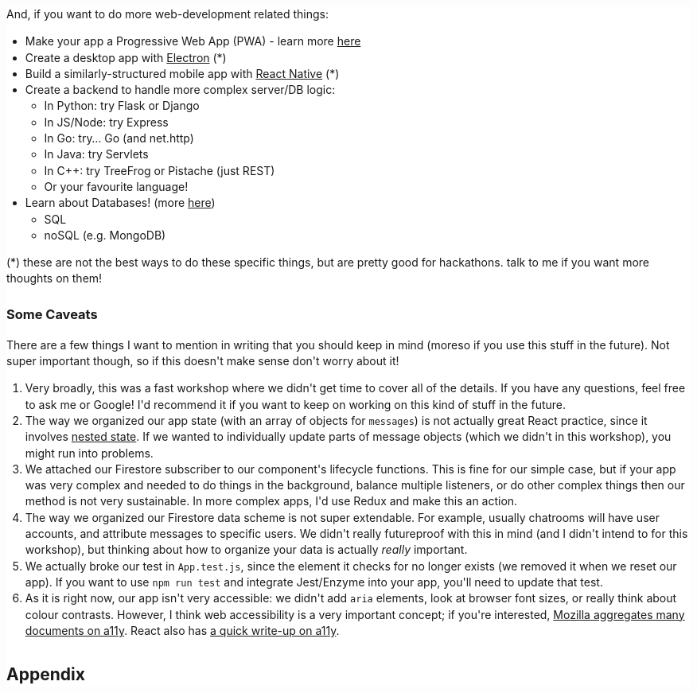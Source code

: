 And, if you want to do more web-development related things:

* Make your app a Progressive Web App (PWA) - learn more [here](https://developers.google.com/web/progressive-web-apps)
* Create a desktop app with [Electron](https://electronjs.org/) (*)
* Build a similarly-structured mobile app with [React Native](https://facebook.github.io/react-native/) (*)
* Create a backend to handle more complex server/DB logic:
    * In Python: try Flask or Django
    * In JS/Node: try Express
    * In Go: try… Go (and net.http)
    * In Java: try Servlets
    * In C++: try TreeFrog or Pistache (just REST)
    * Or your favourite language!
* Learn about Databases! (more [here](#databases))
    * SQL
    * noSQL (e.g. MongoDB)

(*) these are not the best ways to do these specific things, but are pretty good for hackathons. talk to me if you want more thoughts on them!

### Some Caveats

There are a few things I want to mention in writing that you should keep in mind (moreso if you use this stuff in the future). Not super important though, so if this doesn't make sense don't worry about it!

1. Very broadly, this was a fast workshop where we didn't get time to cover all of the details. If you have any questions, feel free to ask me or Google! I'd recommend it if you want to keep on working on this kind of stuff in the future.
2. The way we organized our app state (with an array of objects for `messages`) is not actually great React practice, since it involves [nested state](#nested-state). If we wanted to individually update parts of message objects (which we didn't in this workshop), you might run into problems.
3. We attached our Firestore subscriber to our component's lifecycle functions. This is fine for our simple case, but if your app was very complex and needed to do things in the background, balance multiple listeners, or do other complex things then our method is not very sustainable. In more complex apps, I'd use Redux and make this an action.
4. The way we organized our Firestore data scheme is not super extendable. For example, usually chatrooms will have user accounts, and attribute messages to specific users. We didn't really futureproof with this in mind (and I didn't intend to for this workshop), but thinking about how to organize your data is actually *really* important.
5. We actually broke our test in `App.test.js`, since the element it checks for no longer exists (we removed it when we reset our app). If you want to use `npm run test` and integrate Jest/Enzyme into your app, you'll need to update that test.
6. As it is right now, our app isn't very accessible: we didn't add `aria` elements, look at browser font sizes, or really think about colour contrasts. However, I think web accessibility is a very important concept; if you're interested, [Mozilla aggregates many documents on a11y](https://developer.mozilla.org/en-US/docs/Web/Accessibility). React also has [a quick write-up on a11y](https://reactjs.org/docs/accessibility.html).

## Appendix
